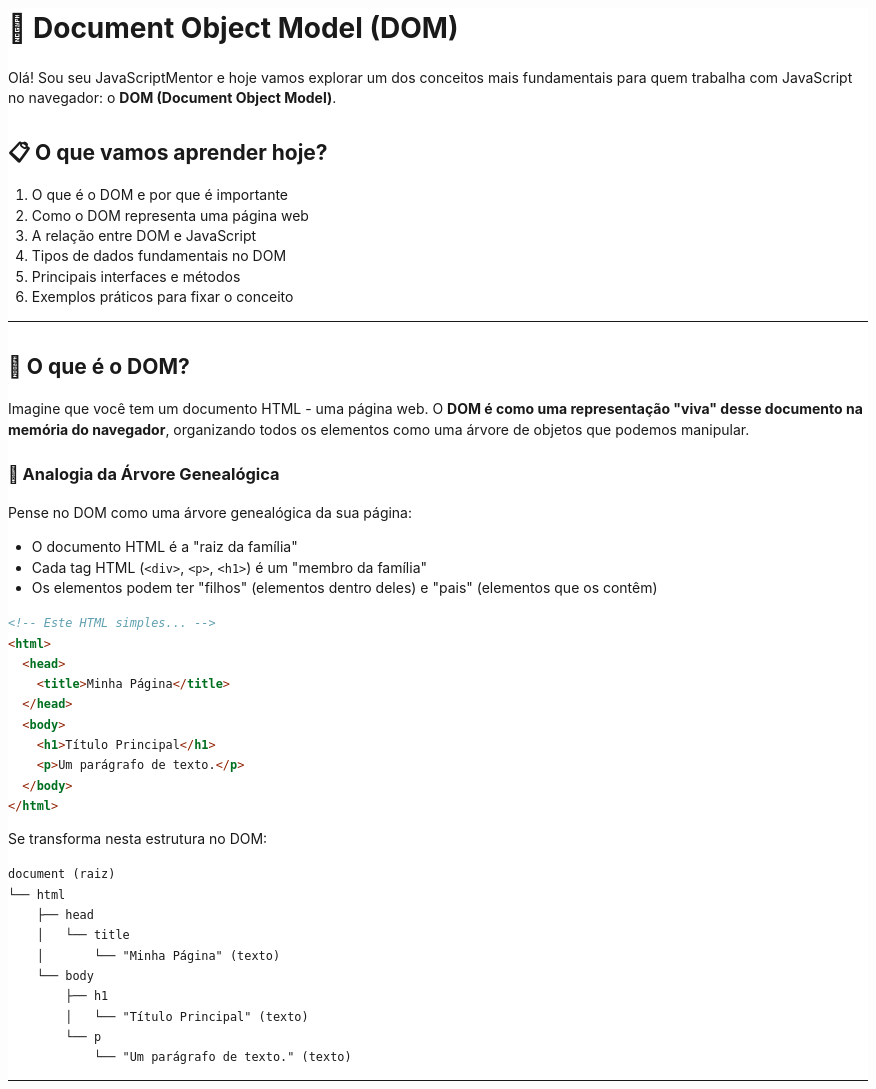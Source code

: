 # 🌟 Document Object Model (DOM)

Olá! Sou seu JavaScriptMentor e hoje vamos explorar um dos conceitos mais fundamentais para quem trabalha com JavaScript no navegador: o **DOM (Document Object Model)**.

## 📋 O que vamos aprender hoje?

1. O que é o DOM e por que é importante
2. Como o DOM representa uma página web
3. A relação entre DOM e JavaScript
4. Tipos de dados fundamentais no DOM
5. Principais interfaces e métodos
6. Exemplos práticos para fixar o conceito

---

## 🤔 O que é o DOM?

Imagine que você tem um documento HTML - uma página web. O **DOM é como uma representação "viva" desse documento na memória do navegador**, organizando todos os elementos como uma árvore de objetos que podemos manipular.

### 🌳 Analogia da Árvore Genealógica

Pense no DOM como uma árvore genealógica da sua página:

- O documento HTML é a "raiz da família"
- Cada tag HTML (`<div>`, `<p>`, `<h1>`) é um "membro da família"
- Os elementos podem ter "filhos" (elementos dentro deles) e "pais" (elementos que os contêm)

```html
<!-- Este HTML simples... -->
<html>
  <head>
    <title>Minha Página</title>
  </head>
  <body>
    <h1>Título Principal</h1>
    <p>Um parágrafo de texto.</p>
  </body>
</html>
```

Se transforma nesta estrutura no DOM:

```
document (raiz)
└── html
    ├── head
    │   └── title
    │       └── "Minha Página" (texto)
    └── body
        ├── h1
        │   └── "Título Principal" (texto)
        └── p
            └── "Um parágrafo de texto." (texto)
```

---